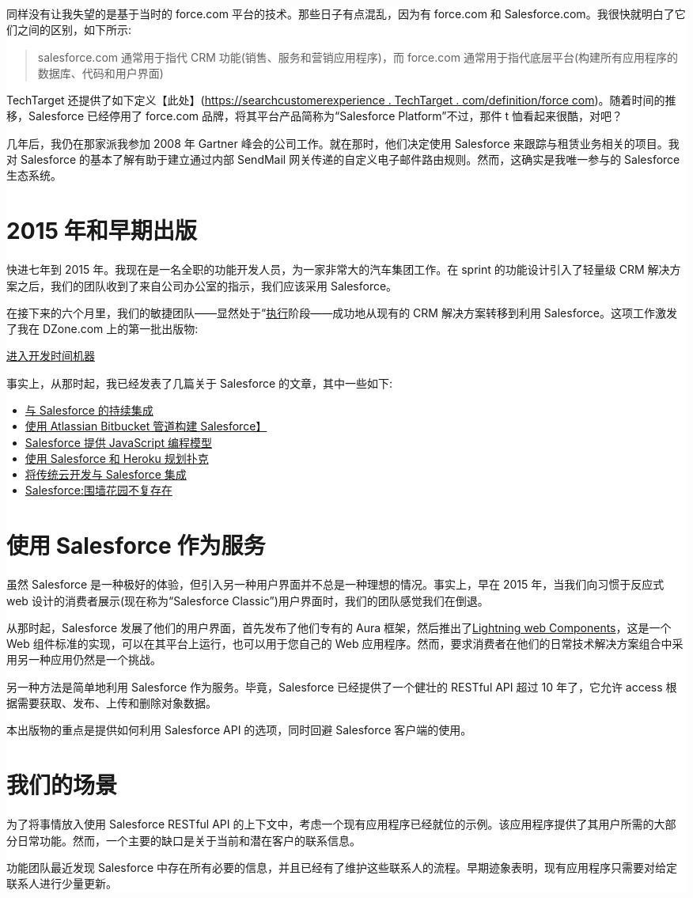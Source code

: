 同样没有让我失望的是基于当时的 force.com 平台的技术。那些日子有点混乱，因为有 force.com 和 Salesforce.com。我很快就明白了它们之间的区别，如下所示:

> salesforce.com 通常用于指代 CRM 功能(销售、服务和营销应用程序)，而 force.com 通常用于指代底层平台(构建所有应用程序的数据库、代码和用户界面)

TechTarget 还提供了如下定义【此处】([https://searchcustomerexperience . TechTarget . com/definition/force com](https://searchcustomerexperience.techtarget.com/definition/Forcecom))。随着时间的推移，Salesforce 已经停用了 force.com 品牌，将其平台产品简称为“Salesforce Platform”不过，那件 t 恤看起来很酷，对吧？

几年后，我仍在那家派我参加 2008 年 Gartner 峰会的公司工作。就在那时，他们决定使用 Salesforce 来跟踪与租赁业务相关的项目。我对 Salesforce 的基本了解有助于建立通过内部 SendMail 网关传递的自定义电子邮件路由规则。然而，这确实是我唯一参与的 Salesforce 生态系统。

# 2015 年和早期出版

快进七年到 2015 年。我现在是一名全职的功能开发人员，为一家非常大的汽车集团工作。在 sprint 的功能设计引入了轻量级 CRM 解决方案之后，我们的团队收到了来自公司办公室的指示，我们应该采用 Salesforce。

在接下来的六个月里，我们的敏捷团队——显然处于“[执行](https://blog.trello.com/form-storm-norm-perform-stages-of-team-productivity)阶段——成功地从现有的 CRM 解决方案转移到利用 Salesforce。这项工作激发了我在 DZone.com 上的第一批出版物:

[进入开发时间机器](https://dzone.com/articles/getting-into-the-development-time-machine)

事实上，从那时起，我已经发表了几篇关于 Salesforce 的文章，其中一些如下:

*   [与 Salesforce 的持续集成](https://dzone.com/articles/continuous-integration-with-salesforce)
*   [使用 Atlassian Bitbucket 管道构建 Salesforce】](https://dzone.com/articles/building-salesforce-using-atlassian-bitbucket-pipe)
*   [Salesforce 提供 JavaScript 编程模型](https://dzone.com/articles/salesforce-offering-javascript-programming-model)
*   [使用 Salesforce 和 Heroku 规划扑克](https://dzone.com/articles/planning-poker-using-salesforce-and-heroku)
*   [将传统云开发与 Salesforce 集成](https://dzone.com/articles/integrating-traditional-cloud-development-with-sal)
*   [Salesforce:围墙花园不复存在](https://dzone.com/articles/salesforce-walled-garden-no-more)

# 使用 Salesforce 作为服务

虽然 Salesforce 是一种极好的体验，但引入另一种用户界面并不总是一种理想的情况。事实上，早在 2015 年，当我们向习惯于反应式 web 设计的消费者展示(现在称为“Salesforce Classic”)用户界面时，我们的团队感觉我们在倒退。

从那时起，Salesforce 发展了他们的用户界面，首先发布了他们专有的 Aura 框架，然后推出了[Lightning web Components]([https://lwc.dev/](https://lwc.dev/))，这是一个 Web 组件标准的实现，可以在其平台上运行，也可以用于您自己的 Web 应用程序。然而，要求消费者在他们的日常技术解决方案组合中采用另一种应用仍然是一个挑战。

另一种方法是简单地利用 Salesforce 作为服务。毕竟，Salesforce 已经提供了一个健壮的 RESTful API 超过 10 年了，它允许 access 根据需要获取、发布、上传和删除对象数据。

本出版物的重点是提供如何利用 Salesforce API 的选项，同时回避 Salesforce 客户端的使用。

# 我们的场景

为了将事情放入使用 Salesforce RESTful API 的上下文中，考虑一个现有应用程序已经就位的示例。该应用程序提供了其用户所需的大部分日常功能。然而，一个主要的缺口是关于当前和潜在客户的联系信息。

功能团队最近发现 Salesforce 中存在所有必要的信息，并且已经有了维护这些联系人的流程。早期迹象表明，现有应用程序只需要对给定联系人进行少量更新。
